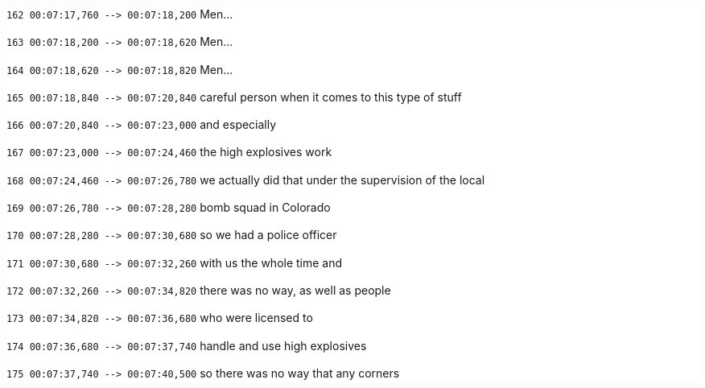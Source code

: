 

`162 00:07:17,760 --> 00:07:18,200`
Men...



`163 00:07:18,200 --> 00:07:18,620`
Men...



`164 00:07:18,620 --> 00:07:18,820`
Men...



`165 00:07:18,840 --> 00:07:20,840`
careful person when it comes to this type of stuff



`166 00:07:20,840 --> 00:07:23,000`
and especially



`167 00:07:23,000 --> 00:07:24,460`
the high explosives work



`168 00:07:24,460 --> 00:07:26,780`
we actually did that under the supervision of the local



`169 00:07:26,780 --> 00:07:28,280`
bomb squad in Colorado



`170 00:07:28,280 --> 00:07:30,680`
so we had a police officer



`171 00:07:30,680 --> 00:07:32,260`
with us the whole time and



`172 00:07:32,260 --> 00:07:34,820`
there was no way, as well as people



`173 00:07:34,820 --> 00:07:36,680`
who were licensed to



`174 00:07:36,680 --> 00:07:37,740`
handle and use high explosives



`175 00:07:37,740 --> 00:07:40,500`
so there was no way that any corners
